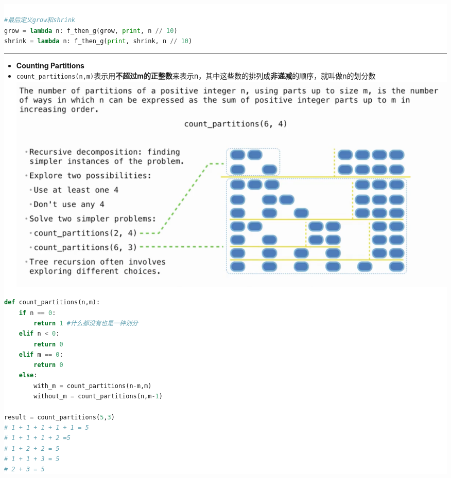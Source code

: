 ```python

#最后定义grow和shrink
grow = lambda n: f_then_g(grow, print, n // 10)
shrink = lambda n: f_then_g(print, shrink, n // 10)
```
-------------

- **Counting Partitions**
- `count_partitions(n,m)`表示用**不超过m的正整数**来表示n，其中这些数的排列成**非递减**的顺序，就叫做n的划分数
![alt text](recursion_3.png)

```python
def count_partitions(n,m):
    if n == 0:
        return 1 #什么都没有也是一种划分
    elif n < 0:
        return 0
    elif m == 0:
        return 0
    else:
        with_m = count_partitions(n-m,m)
        without_m = count_partitions(n,m-1)

result = count_partitions(5,3)
# 1 + 1 + 1 + 1 + 1 = 5
# 1 + 1 + 1 + 2 =5
# 1 + 2 + 2 = 5
# 1 + 1 + 3 = 5
# 2 + 3 = 5
```

